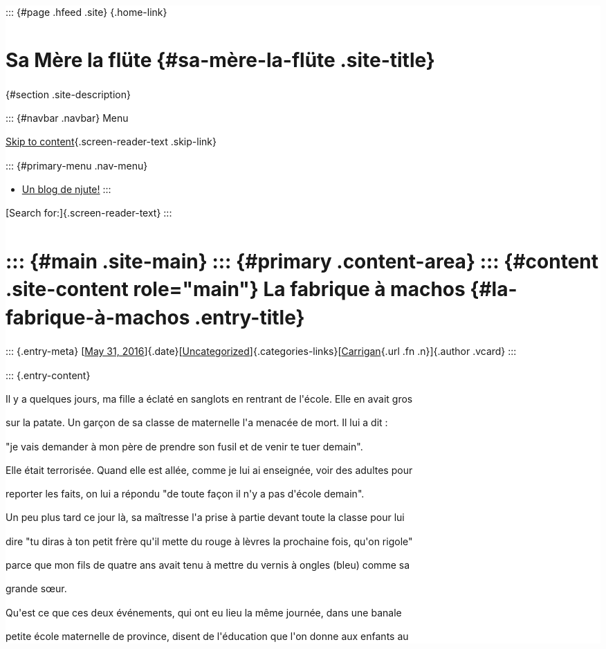 ::: {#page .hfeed .site}
[](https://samerelaflute.wordpress.com/ "Sa Mère la flüte "){.home-link}

Sa Mère la flüte {#sa-mère-la-flüte .site-title}
================

 {#section .site-description}

::: {#navbar .navbar}
Menu

[Skip to content](#content "Skip to content"){.screen-reader-text
.skip-link}

::: {#primary-menu .nav-menu}
-   [Un blog
    de njute!](https://samerelaflute.wordpress.com/un-joyeux-bordel/)
:::

[Search for:]{.screen-reader-text}
:::

::: {#main .site-main}
::: {#primary .content-area}
::: {#content .site-content role="main"}
La fabrique à machos {#la-fabrique-à-machos .entry-title}
====================

::: {.entry-meta}
[[May 31,
2016](https://samerelaflute.wordpress.com/2016/05/31/la-fabrique-a-machos/ "Permalink to La fabrique à machos")]{.date}[[Uncategorized](https://samerelaflute.wordpress.com/category/uncategorized/)]{.categories-links}[[Carrigan](https://samerelaflute.wordpress.com/author/calamitymommy/ "View all posts by Carrigan"){.url
.fn .n}]{.author .vcard}
:::

::: {.entry-content}
 

Il y a quelques jours, ma fille a éclaté en sanglots en rentrant de l'école. Elle en avait gros

sur la patate. Un garçon de sa classe de maternelle l'a menacée de mort. Il lui a dit :

"je vais demander à mon père de prendre son fusil et de venir te tuer demain".

Elle était terrorisée. Quand elle est allée, comme je lui ai enseignée, voir des adultes pour

reporter les faits, on lui a répondu "de toute façon il n'y a pas d'école demain".

Un peu plus tard ce jour là, sa maîtresse l'a prise à partie devant toute la classe pour lui

dire "tu diras à ton petit frère qu'il mette du rouge à lèvres la prochaine fois, qu'on rigole"

parce que mon fils de quatre ans avait tenu à mettre du vernis à ongles (bleu) comme sa

grande sœur.

Qu'est ce que ces deux événements, qui ont eu lieu la même journée, dans une banale

petite école maternelle de province, disent de l'éducation que l'on donne aux enfants au
